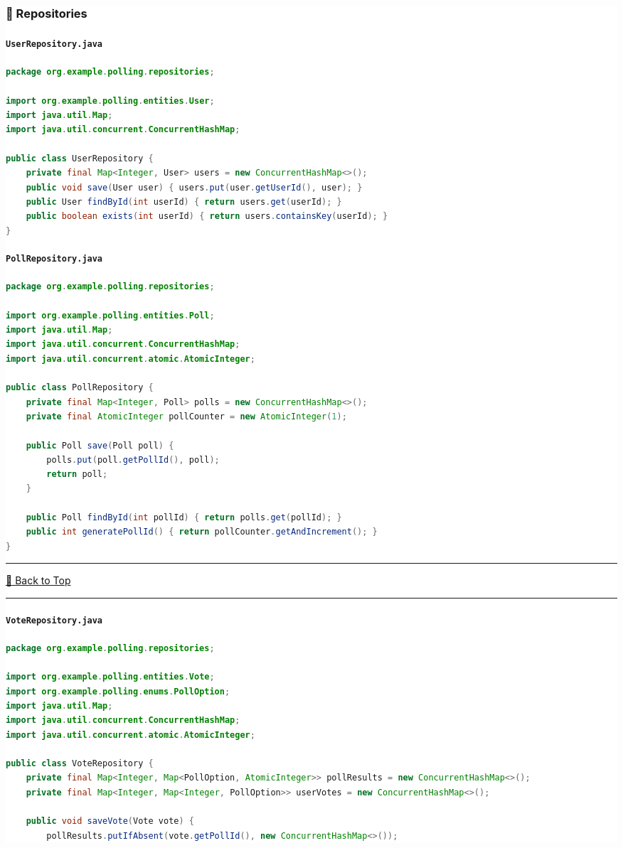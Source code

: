 ### 📁 Repositories

#### `UserRepository.java`

```java
package org.example.polling.repositories;

import org.example.polling.entities.User;
import java.util.Map;
import java.util.concurrent.ConcurrentHashMap;

public class UserRepository {
    private final Map<Integer, User> users = new ConcurrentHashMap<>();
    public void save(User user) { users.put(user.getUserId(), user); }
    public User findById(int userId) { return users.get(userId); }
    public boolean exists(int userId) { return users.containsKey(userId); }
}
```

#### `PollRepository.java`

```java
package org.example.polling.repositories;

import org.example.polling.entities.Poll;
import java.util.Map;
import java.util.concurrent.ConcurrentHashMap;
import java.util.concurrent.atomic.AtomicInteger;

public class PollRepository {
    private final Map<Integer, Poll> polls = new ConcurrentHashMap<>();
    private final AtomicInteger pollCounter = new AtomicInteger(1);

    public Poll save(Poll poll) {
        polls.put(poll.getPollId(), poll);
        return poll;
    }

    public Poll findById(int pollId) { return polls.get(pollId); }
    public int generatePollId() { return pollCounter.getAndIncrement(); }
}
```
---

[🔼 Back to Top](#table-of-contents)

---
#### `VoteRepository.java`

```java
package org.example.polling.repositories;

import org.example.polling.entities.Vote;
import org.example.polling.enums.PollOption;
import java.util.Map;
import java.util.concurrent.ConcurrentHashMap;
import java.util.concurrent.atomic.AtomicInteger;

public class VoteRepository {
    private final Map<Integer, Map<PollOption, AtomicInteger>> pollResults = new ConcurrentHashMap<>();
    private final Map<Integer, Map<Integer, PollOption>> userVotes = new ConcurrentHashMap<>();

    public void saveVote(Vote vote) {
        pollResults.putIfAbsent(vote.getPollId(), new ConcurrentHashMap<>());
```